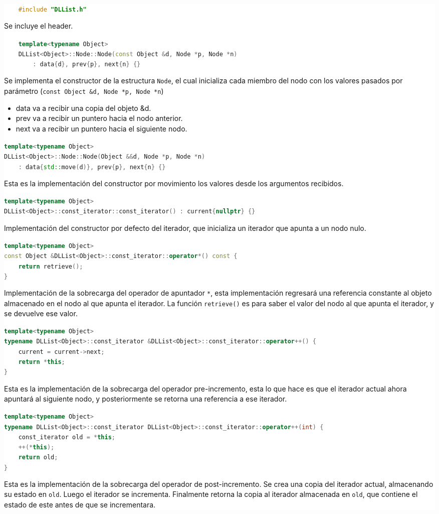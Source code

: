```c++
    #include "DLList.h"
```
Se incluye el header.
```c++
    template<typename Object>
    DLList<Object>::Node::Node(const Object &d, Node *p, Node *n)
        : data{d}, prev{p}, next{n} {}
```
Se implementa el constructor de la estructura `Node`, el cual inicializa cada miembro del nodo
con los valores pasados por parámetro (`const Object &d, Node *p, Node *n`)
- data va a recibir una copia del objeto &d.
- prev va a recibir un puntero hacia el nodo anterior.
- next va a recibir un puntero hacia el siguiente nodo.
```c++
template<typename Object>
DLList<Object>::Node::Node(Object &&d, Node *p, Node *n)
    : data{std::move(d)}, prev{p}, next{n} {}
```
Esta es la implementación del constructor por movimiento los valores desde los argumentos recibidos.

```c++
template<typename Object>
DLList<Object>::const_iterator::const_iterator() : current{nullptr} {}
```
Implementación del constructor por defecto del iterador, que inicializa un iterador que apunta a un nodo nulo.

```c++
template<typename Object>
const Object &DLList<Object>::const_iterator::operator*() const {
    return retrieve();
}
```
Implementación de la sobrecarga del operador de apuntador `*`, esta implementación regresará una referencia
constante al objeto almacenado en el nodo al que apunta el iterador.
La función `retrieve()` es para saber el valor del nodo al que apunta el iterador, y se devuelve ese valor.

```c++
template<typename Object>
typename DLList<Object>::const_iterator &DLList<Object>::const_iterator::operator++() {
    current = current->next;
    return *this;
}
```
Esta es la implementación de la sobrecarga del operador pre-incremento, esta lo que hace
es que el iterador actual ahora apuntará al siguiente nodo, y posteriormente se retorna una referencia a ese iterador.

```c++
template<typename Object>
typename DLList<Object>::const_iterator DLList<Object>::const_iterator::operator++(int) {
    const_iterator old = *this;
    ++(*this);
    return old;
}
```
Esta es la implementación de la sobrecarga del operador de post-incremento.
Se crea una copia del iterador actual, almacenando su estado en `old`. Luego el iterador se incrementa.
Finalmente retorna la copia al iterador almacenada en `old`, que contiene el estado de este antes de que se incrementara.
